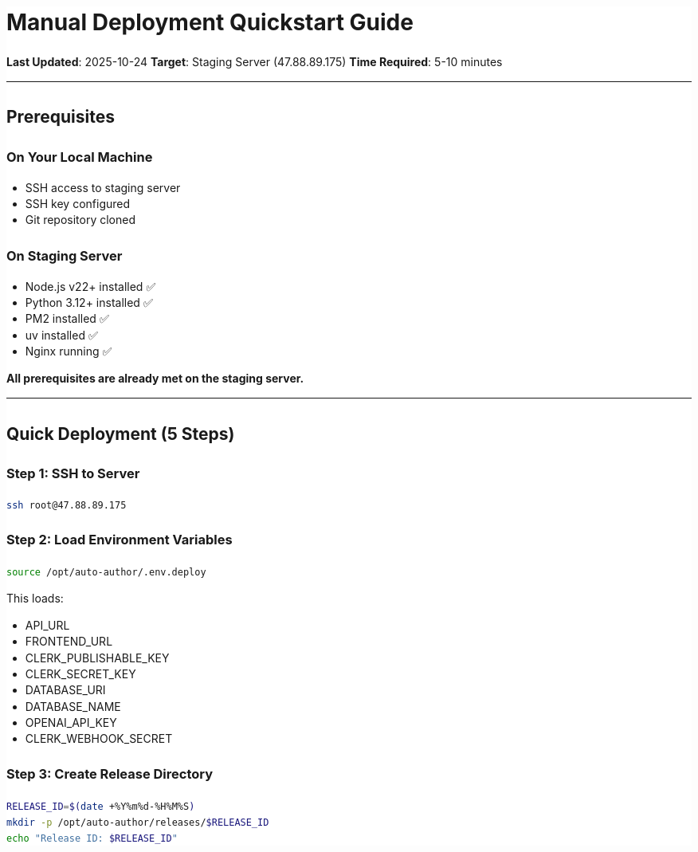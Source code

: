 # Manual Deployment Quickstart Guide

**Last Updated**: 2025-10-24
**Target**: Staging Server (47.88.89.175)
**Time Required**: 5-10 minutes

---

## Prerequisites

### On Your Local Machine
- SSH access to staging server
- SSH key configured
- Git repository cloned

### On Staging Server
- Node.js v22+ installed ✅
- Python 3.12+ installed ✅
- PM2 installed ✅
- uv installed ✅
- Nginx running ✅

**All prerequisites are already met on the staging server.**

---

## Quick Deployment (5 Steps)

### Step 1: SSH to Server
```bash
ssh root@47.88.89.175
```

### Step 2: Load Environment Variables
```bash
source /opt/auto-author/.env.deploy
```

This loads:
- API_URL
- FRONTEND_URL
- CLERK_PUBLISHABLE_KEY
- CLERK_SECRET_KEY
- DATABASE_URI
- DATABASE_NAME
- OPENAI_API_KEY
- CLERK_WEBHOOK_SECRET

### Step 3: Create Release Directory
```bash
RELEASE_ID=$(date +%Y%m%d-%H%M%S)
mkdir -p /opt/auto-author/releases/$RELEASE_ID
echo "Release ID: $RELEASE_ID"
```
